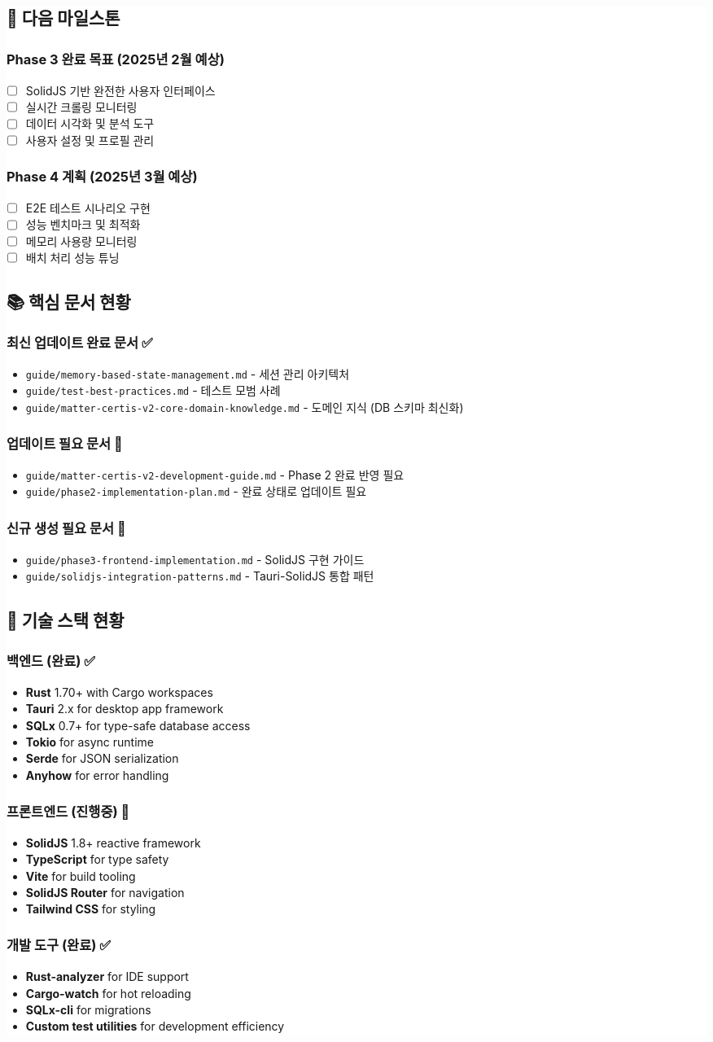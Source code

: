 ## 🎯 다음 마일스톤

### Phase 3 완료 목표 (2025년 2월 예상)
- [ ] SolidJS 기반 완전한 사용자 인터페이스
- [ ] 실시간 크롤링 모니터링
- [ ] 데이터 시각화 및 분석 도구
- [ ] 사용자 설정 및 프로필 관리

### Phase 4 계획 (2025년 3월 예상)
- [ ] E2E 테스트 시나리오 구현
- [ ] 성능 벤치마크 및 최적화
- [ ] 메모리 사용량 모니터링
- [ ] 배치 처리 성능 튜닝

## 📚 핵심 문서 현황

### 최신 업데이트 완료 문서 ✅
- `guide/memory-based-state-management.md` - 세션 관리 아키텍처
- `guide/test-best-practices.md` - 테스트 모범 사례
- `guide/matter-certis-v2-core-domain-knowledge.md` - 도메인 지식 (DB 스키마 최신화)

### 업데이트 필요 문서 🔄
- `guide/matter-certis-v2-development-guide.md` - Phase 2 완료 반영 필요
- `guide/phase2-implementation-plan.md` - 완료 상태로 업데이트 필요

### 신규 생성 필요 문서 📝
- `guide/phase3-frontend-implementation.md` - SolidJS 구현 가이드
- `guide/solidjs-integration-patterns.md` - Tauri-SolidJS 통합 패턴

## 🎪 기술 스택 현황

### 백엔드 (완료) ✅
- **Rust** 1.70+ with Cargo workspaces
- **Tauri** 2.x for desktop app framework
- **SQLx** 0.7+ for type-safe database access
- **Tokio** for async runtime
- **Serde** for JSON serialization
- **Anyhow** for error handling

### 프론트엔드 (진행중) 🚧
- **SolidJS** 1.8+ reactive framework
- **TypeScript** for type safety
- **Vite** for build tooling
- **SolidJS Router** for navigation
- **Tailwind CSS** for styling

### 개발 도구 (완료) ✅
- **Rust-analyzer** for IDE support
- **Cargo-watch** for hot reloading
- **SQLx-cli** for migrations
- **Custom test utilities** for development efficiency
